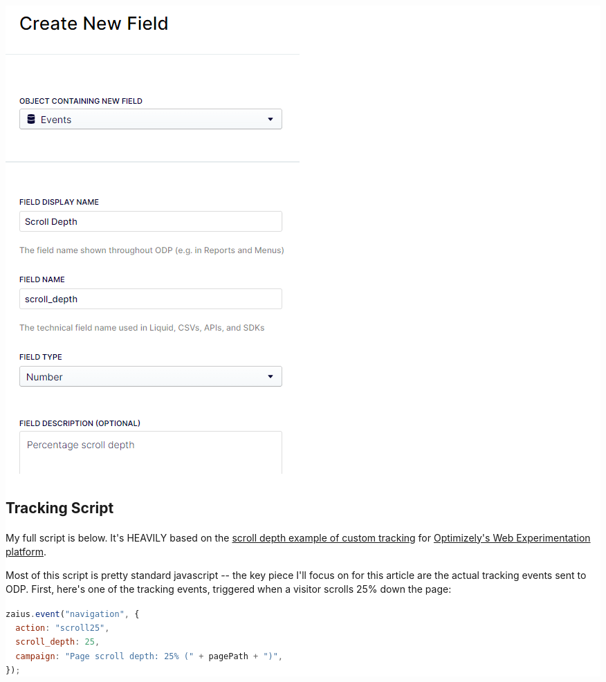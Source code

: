 ![Adding scroll depth field](../../assets/blog/ODP-PageScrollTracking/add_field-scroll_depth.png)

## Tracking Script

My full script is below. It's HEAVILY based on the [scroll depth example of custom tracking](https://docs.developers.optimizely.com/web-experimentation/docs/custom-event-tracking#scroll-depth) for [Optimizely's Web Experimentation platform](https://www.optimizely.com/products/experiment/web-experimentation/).

Most of this script is pretty standard javascript -- the key piece I'll focus on for this article are the actual tracking events sent to ODP. First, here's one of the tracking events, triggered when a visitor scrolls 25% down the page:

```js
zaius.event("navigation", {
  action: "scroll25",
  scroll_depth: 25,
  campaign: "Page scroll depth: 25% (" + pagePath + ")",
});
```
